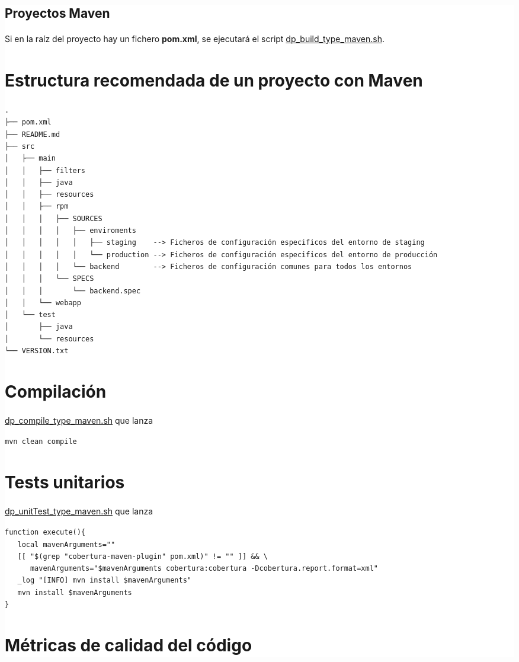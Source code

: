 Proyectos Maven
---------------
Si en la raíz del proyecto hay un fichero **pom.xml**, se ejecutará el script 
[dp_build_type_maven.sh](https://code.google.com/p/develenv-pipeline-plugin/source/browse/trunk/pipeline_plugin/plugin/app/plugins/pipeline_plugin/dp_build_type_maven.sh). 

# Estructura recomendada de un proyecto con Maven
```
.
├── pom.xml
├── README.md
├── src
│   ├── main
│   │   ├── filters
│   │   ├── java
│   │   ├── resources
│   │   ├── rpm
│   │   │   ├── SOURCES
│   │   │   │   ├── enviroments
│   │   │   │   │   ├── staging    --> Ficheros de configuración especificos del entorno de staging
│   │   │   │   │   └── production --> Ficheros de configuración especificos del entorno de producción
│   │   │   │   └── backend        --> Ficheros de configuración comunes para todos los entornos
│   │   │   └── SPECS
│   │   │       └── backend.spec
│   │   └── webapp
│   └── test
│       ├── java
│       └── resources
└── VERSION.txt
```
# Compilación

[dp_compile_type_maven.sh](http://code.google.com/p/develenv-pipeline-plugin/source/browse/trunk/pipeline_plugin/plugin/app/plugins/pipeline_plugin/dp_compile_type_maven.sh) que lanza

```
mvn clean compile
```
# Tests unitarios

[dp_unitTest_type_maven.sh](http://code.google.com/p/develenv-pipeline-plugin/source/browse/trunk/pipeline_plugin/plugin/app/plugins/pipeline_plugin/dp_unitTest_type_maven.sh) que lanza

```
function execute(){
   local mavenArguments=""
   [[ "$(grep "cobertura-maven-plugin" pom.xml)" != "" ]] && \
      mavenArguments="$mavenArguments cobertura:cobertura -Dcobertura.report.format=xml"
   _log "[INFO] mvn install $mavenArguments"
   mvn install $mavenArguments
}
```
# Métricas de calidad del código
